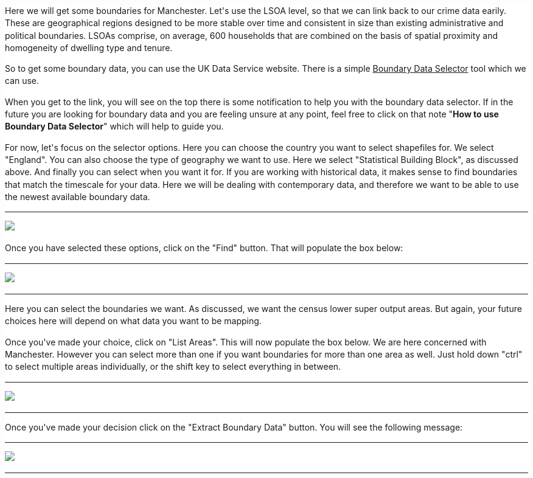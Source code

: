 Here we will get some boundaries for Manchester. Let's use the LSOA level, so that we can link back to our crime data earily. These are geographical regions designed to be more stable over time and consistent in size than existing administrative and political boundaries. LSOAs comprise, on average, 600 households that are combined on the basis of spatial proximity and homogeneity of dwelling type and tenure. 

So to get some boundary data, you can use the UK Data Service website. There is a simple [Boundary Data Selector](https://borders.ukdataservice.ac.uk/bds.html) tool which we can use.

When you get to the link, you will see on the top there is some notification to help you with the boundary data selector. If in the future you are looking for boundary data and you are feeling unsure at any point, feel free to click on that note "**How to use Boundary Data Selector**" which will help to guide you. 

For now, let's focus on the selector options. Here you can choose the country you want to select shapefiles for. We select "England". You can also choose the type of geography we want to use. Here we select "Statistical Building Block", as discussed above. And finally you can select when you want it for. If you are working with historical data, it makes sense to find boundaries that match the timescale for your data. Here we will be dealing with contemporary data, and therefore we want to be able to use the newest available boundary data. 

***

![](img/boundary_selector_1.png) 

Once you have selected these options, click on the "Find" button. That will populate the box below: 

***

![](img/boundary_selector_2.png)

***

Here you can select the boundaries we want. As discussed, we want the census lower super output areas. But again, your future choices here will depend on what data you want to be mapping. 

Once you've made your choice, click on "List Areas". This will now populate the box below. We are here concerned with Manchester. However you can select more than one if you want boundaries for more than one area as well. Just hold down "ctrl" to select multiple areas individually, or the shift key to select everything in between. 

***

![](img/boundary_selector_3.png) 

***

Once you've made your decision click on the "Extract Boundary Data" button. You will see the following message: 

***

![](img/wait.png)


***
